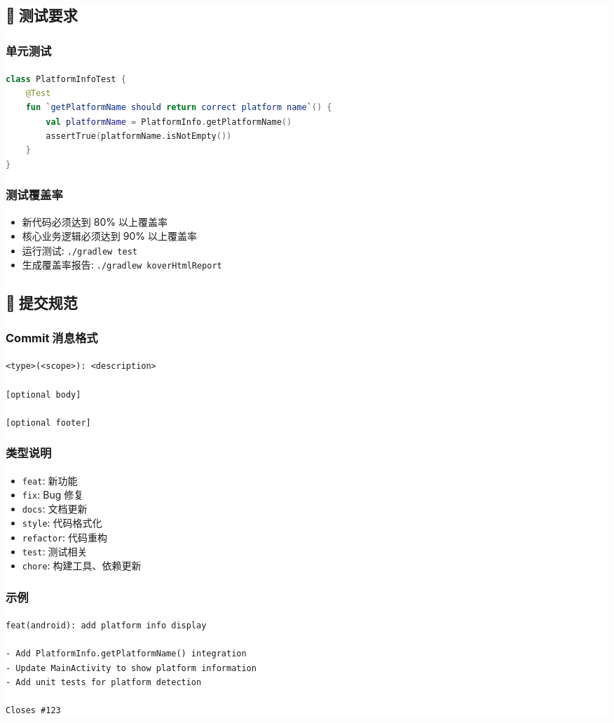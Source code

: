 ## 🧪 测试要求

### 单元测试
```kotlin
class PlatformInfoTest {
    @Test
    fun `getPlatformName should return correct platform name`() {
        val platformName = PlatformInfo.getPlatformName()
        assertTrue(platformName.isNotEmpty())
    }
}
```

### 测试覆盖率
- 新代码必须达到 80% 以上覆盖率
- 核心业务逻辑必须达到 90% 以上覆盖率
- 运行测试: `./gradlew test`
- 生成覆盖率报告: `./gradlew koverHtmlReport`

## 📝 提交规范

### Commit 消息格式
```
<type>(<scope>): <description>

[optional body]

[optional footer]
```

### 类型说明
- `feat`: 新功能
- `fix`: Bug 修复
- `docs`: 文档更新
- `style`: 代码格式化
- `refactor`: 代码重构
- `test`: 测试相关
- `chore`: 构建工具、依赖更新

### 示例
```
feat(android): add platform info display

- Add PlatformInfo.getPlatformName() integration
- Update MainActivity to show platform information
- Add unit tests for platform detection

Closes #123
```
